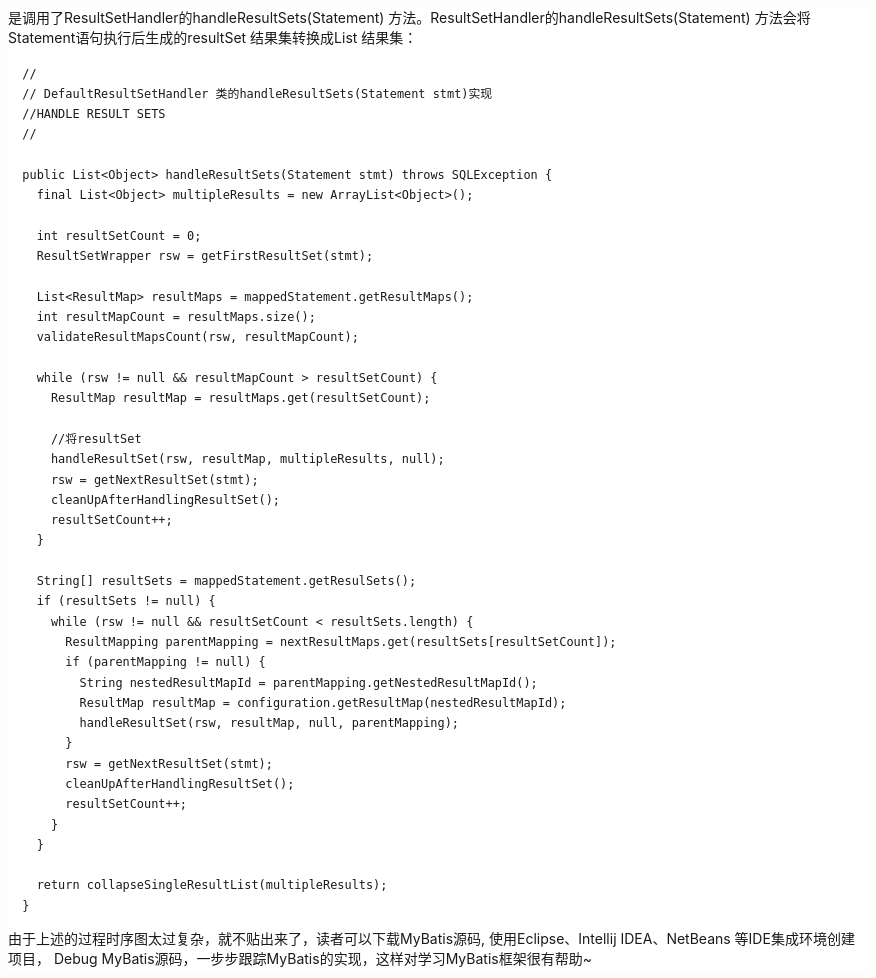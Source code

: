 是调用了ResultSetHandler的handleResultSets(Statement) 方法。ResultSetHandler的handleResultSets(Statement) 方法会将Statement语句执行后生成的resultSet 
结果集转换成List<E> 结果集：

      //
      // DefaultResultSetHandler 类的handleResultSets(Statement stmt)实现 
      //HANDLE RESULT SETS
      //
     
      public List<Object> handleResultSets(Statement stmt) throws SQLException {
        final List<Object> multipleResults = new ArrayList<Object>();
     
        int resultSetCount = 0;
        ResultSetWrapper rsw = getFirstResultSet(stmt);
     
        List<ResultMap> resultMaps = mappedStatement.getResultMaps();
        int resultMapCount = resultMaps.size();
        validateResultMapsCount(rsw, resultMapCount);
        
        while (rsw != null && resultMapCount > resultSetCount) {
          ResultMap resultMap = resultMaps.get(resultSetCount);
          
          //将resultSet
          handleResultSet(rsw, resultMap, multipleResults, null);
          rsw = getNextResultSet(stmt);
          cleanUpAfterHandlingResultSet();
          resultSetCount++;
        }
     
        String[] resultSets = mappedStatement.getResulSets();
        if (resultSets != null) {
          while (rsw != null && resultSetCount < resultSets.length) {
            ResultMapping parentMapping = nextResultMaps.get(resultSets[resultSetCount]);
            if (parentMapping != null) {
              String nestedResultMapId = parentMapping.getNestedResultMapId();
              ResultMap resultMap = configuration.getResultMap(nestedResultMapId);
              handleResultSet(rsw, resultMap, null, parentMapping);
            }
            rsw = getNextResultSet(stmt);
            cleanUpAfterHandlingResultSet();
            resultSetCount++;
          }
        }
     
        return collapseSingleResultList(multipleResults);
      }


由于上述的过程时序图太过复杂，就不贴出来了，读者可以下载MyBatis源码, 使用Eclipse、Intellij IDEA、NetBeans 等IDE集成环境创建项目，
Debug MyBatis源码，一步步跟踪MyBatis的实现，这样对学习MyBatis框架很有帮助~
